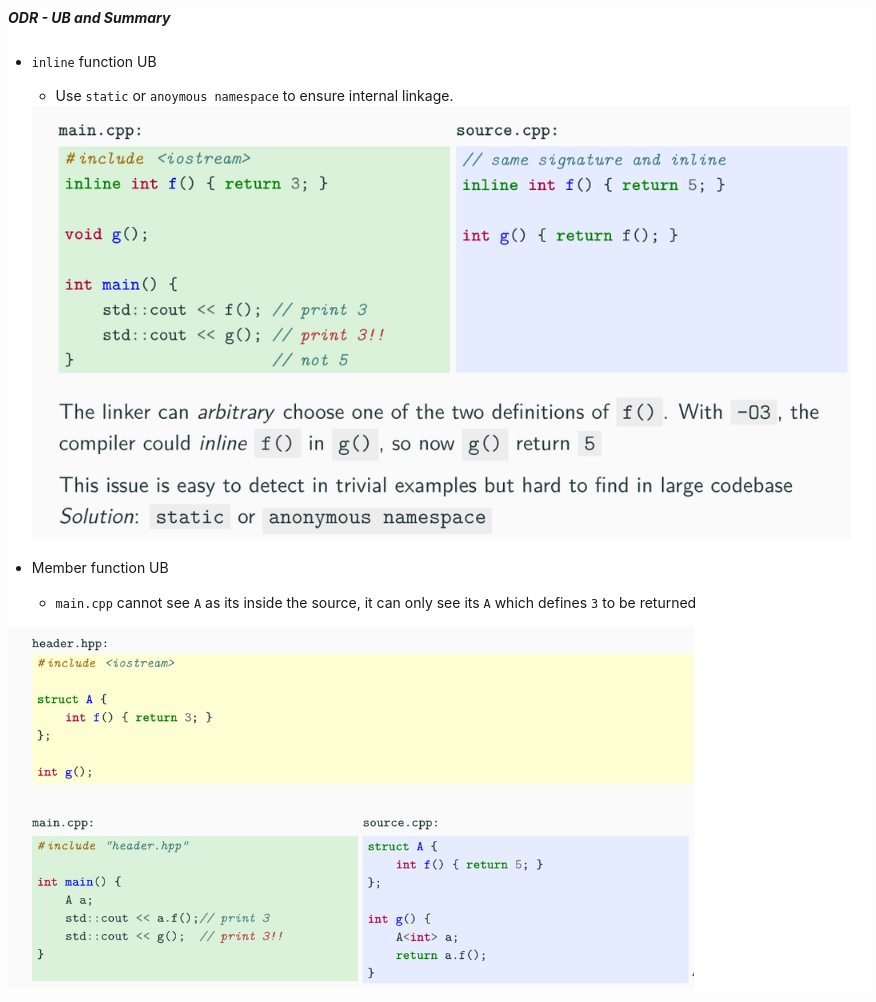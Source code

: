 ##### ODR - UB and Summary

- `inline` function UB

  - Use `static` or `anoymous namespace` to ensure internal linkage.

  <img src="./images/image-20231128204745605.png" alt="image-20231128204745605" style="zoom:80%;" />

- Member function UB
  - `main.cpp` cannot see `A` as its inside the source, it can only see its `A` which defines `3` to be returned

<img src="./images/image-20231128204858666.png" alt="image-20231128204858666" style="zoom:67%;" />
